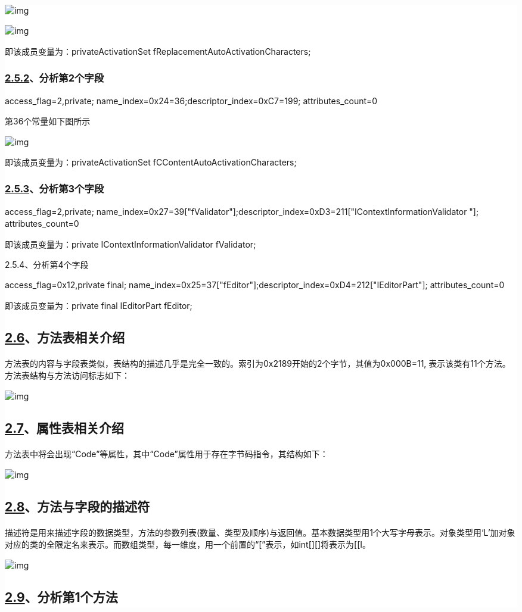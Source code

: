 ![img](file:///C:\Users\GUOXUE~1\AppData\Local\Temp\msohtmlclip1\01\clip_image040.jpg)

![img](file:///C:\Users\GUOXUE~1\AppData\Local\Temp\msohtmlclip1\01\clip_image042.jpg)

即该成员变量为：privateActivationSet fReplacementAutoActivationCharacters;

### [2.5.2]()、分析第2个字段

access_flag=2,private; name_index=0x24=36;descriptor_index=0xC7=199; attributes_count=0

第36个常量如下图所示

![img](file:///C:\Users\GUOXUE~1\AppData\Local\Temp\msohtmlclip1\01\clip_image044.jpg)

即该成员变量为：privateActivationSet fCContentAutoActivationCharacters;

### [2.5.3]()、分析第3个字段

access_flag=2,private;  name_index=0x27=39["fValidator"];descriptor_index=0xD3=211["IContextInformationValidator "];  attributes_count=0

即该成员变量为：private  IContextInformationValidator  fValidator;

2.5.4、分析第4个字段

access_flag=0x12,private final;  name_index=0x25=37["fEditor"];descriptor_index=0xD4=212["IEditorPart"];  attributes_count=0

即该成员变量为：private  final  IEditorPart  fEditor;

 

## [2.6]()、方法表相关介绍

方法表的内容与字段表类似，表结构的描述几乎是完全一致的。索引为0x2189开始的2个字节，其值为0x000B=11, 表示该类有11个方法。方法表结构与方法访问标志如下：

![img](file:///C:\Users\GUOXUE~1\AppData\Local\Temp\msohtmlclip1\01\clip_image046.jpg)

  

## [2.7]()、属性表相关介绍

方法表中将会出现“Code”等属性，其中“Code”属性用于存在字节码指令，其结构如下：

![img](file:///C:\Users\GUOXUE~1\AppData\Local\Temp\msohtmlclip1\01\clip_image048.jpg)



## [2.8]()、方法与字段的描述符

描述符是用来描述字段的数据类型，方法的参数列表(数量、类型及顺序)与返回值。基本数据类型用1个大写字母表示。对象类型用‘L’加对象对应的类的全限定名来表示。而数组类型，每一维度，用一个前置的“[”表示，如int[][]将表示为[[I。

![img](file:///C:\Users\GUOXUE~1\AppData\Local\Temp\msohtmlclip1\01\clip_image050.jpg)

## [2.9]()、分析第1个方法
